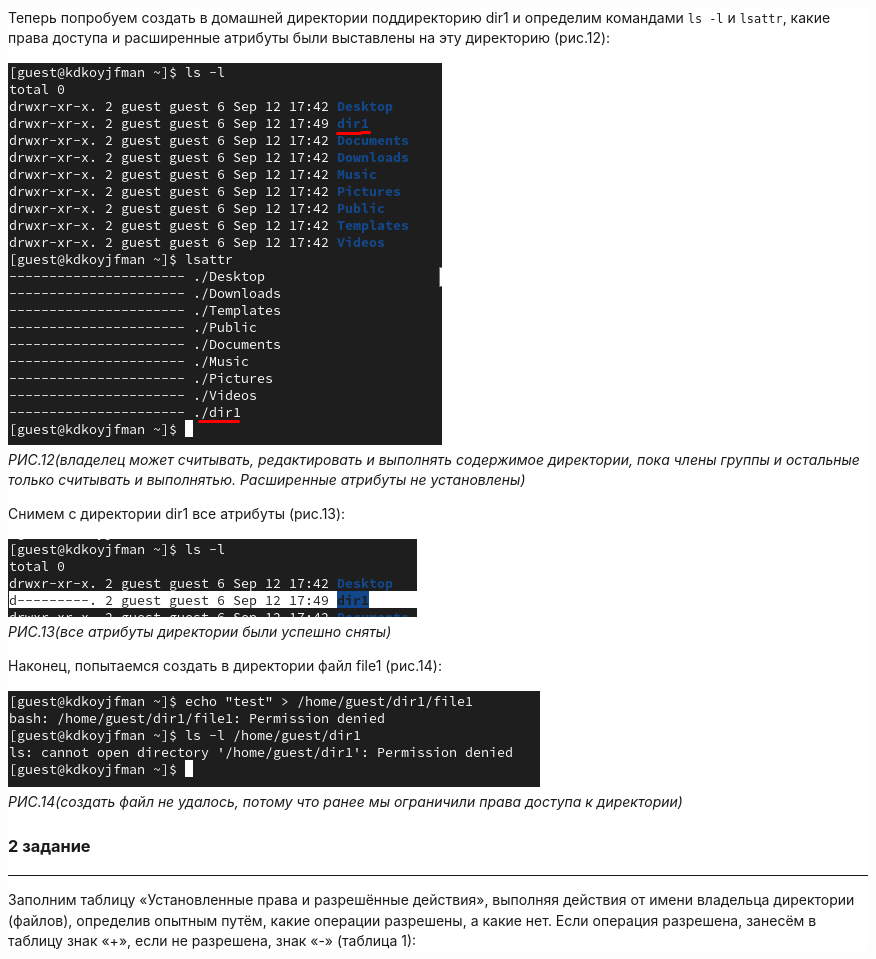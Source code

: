 Теперь попробуем создать в домашней директории поддиректорию dir1 и определим командами `ls -l` и `lsattr`, какие права доступа и расширенные атрибуты были выставлены на эту директорию (рис.12):

![pic](https://raw.githubusercontent.com/KirillKoifman/study_2024-2025_infosec/master/labs/lab2/Screenshots/Screenshot_12.png)
<br/>*РИС.12(владелец может считывать, редактировать и выполнять содержимое директории, пока члены группы и остальные только считывать и выполнятью. Расширенные атрибуты не установлены)*

Снимем с директории dir1 все атрибуты (рис.13):

![pic](https://raw.githubusercontent.com/KirillKoifman/study_2024-2025_infosec/master/labs/lab2/Screenshots/Screenshot_13.png)
<br/>*РИС.13(все атрибуты директории были успешно сняты)*

Наконец, попытаемся создать в директории файл file1 (рис.14):

![pic](https://raw.githubusercontent.com/KirillKoifman/study_2024-2025_infosec/master/labs/lab2/Screenshots/Screenshot_14.png)
<br/>*РИС.14(создать файл не удалось, потому что ранее мы ограничили права доступа к директории)*

### 2 задание
---
Заполним таблицу «Установленные права и разрешённые действия», выполняя действия от имени владельца директории (файлов), определив опытным путём, какие операции разрешены, а какие нет.
Если операция разрешена, занесём в таблицу знак «+», если не разрешена, знак «-» (таблица 1):
